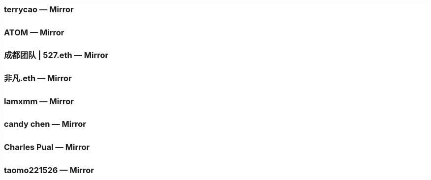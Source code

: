 







###  terrycao — Mirror







###  ATOM — Mirror







###  成都团队 | 527.eth — Mirror









###  非凡.eth — Mirror







###  Iamxmm — Mirror







###  candy chen — Mirror







###  Charles Pual — Mirror











###  taomo221526 — Mirror




